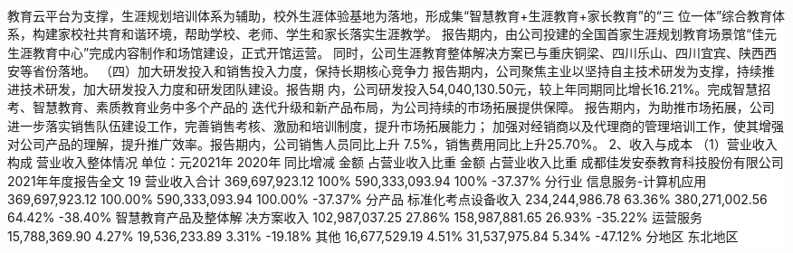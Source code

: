 教育云平台为支撑，生涯规划培训体系为辅助，校外生涯体验基地为落地，形成集“智慧教育+生涯教育+家长教育”的“三
位一体”综合教育体系，构建家校社共育和谐环境，帮助学校、老师、学生和家长落实生涯教学。
报告期内，由公司投建的全国首家生涯规划教育场景馆“佳元生涯教育中心”完成内容制作和场馆建设，正式开馆运营。
同时，公司生涯教育整体解决方案已与重庆铜梁、四川乐山、四川宜宾、陕西西安等省份落地。
（四）加大研发投入和销售投入力度，保持长期核心竞争力
报告期内，公司聚焦主业以坚持自主技术研发为支撑，持续推进技术研发，加大研发投入力度和研发团队建设。报告期
内，公司研发投入54,040,130.50元，较上年同期同比增长16.21%。完成智慧招考、智慧教育、素质教育业务中多个产品的
迭代升级和新产品布局，为公司持续的市场拓展提供保障。
报告期内，为助推市场拓展，公司进一步落实销售队伍建设工作，完善销售考核、激励和培训制度，提升市场拓展能力；
加强对经销商以及代理商的管理培训工作，使其增强对公司产品的理解，提升推广效率。报告期内，公司销售人员同比上升
7.5%，销售费用同比上升25.70%。
2、收入与成本
（1）营业收入构成
营业收入整体情况
单位：元2021年
2020年
同比增减
金额
占营业收入比重
金额
占营业收入比重
成都佳发安泰教育科技股份有限公司2021年年度报告全文
19
营业收入合计
369,697,923.12
100%
590,333,093.94
100%
-37.37%
分行业
信息服务-计算机应用
369,697,923.12
100.00%
590,333,093.94
100.00%
-37.37%
分产品
标准化考点设备收入
234,244,986.78
63.36%
380,271,002.56
64.42%
-38.40%
智慧教育产品及整体解
决方案收入
102,987,037.25
27.86%
158,987,881.65
26.93%
-35.22%
运营服务
15,788,369.90
4.27%
19,536,233.89
3.31%
-19.18%
其他
16,677,529.19
4.51%
31,537,975.84
5.34%
-47.12%
分地区
东北地区